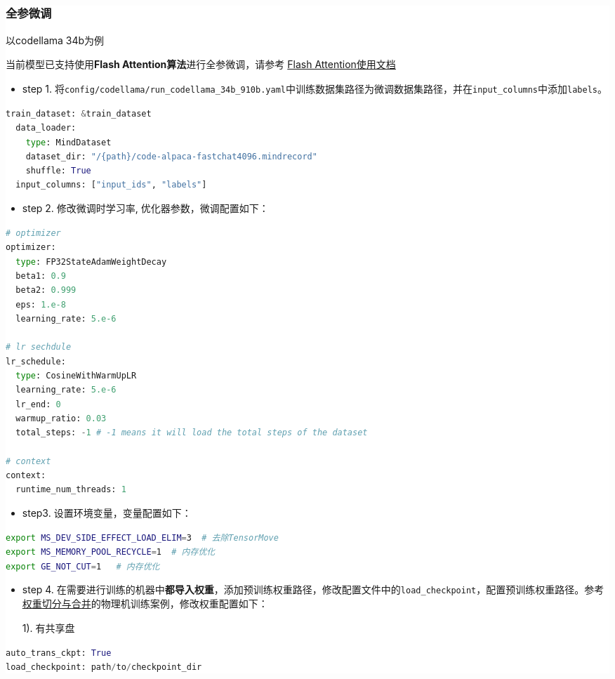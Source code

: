 ### 全参微调

以codellama 34b为例

当前模型已支持使用**Flash Attention算法**进行全参微调，请参考 [Flash Attention使用文档](../feature_cards/Training_Algorithms.md#flash-attention)

- step 1. 将`config/codellama/run_codellama_34b_910b.yaml`中训练数据集路径为微调数据集路径，并在`input_columns`中添加`labels`。

```python
train_dataset: &train_dataset
  data_loader:
    type: MindDataset
    dataset_dir: "/{path}/code-alpaca-fastchat4096.mindrecord"
    shuffle: True
  input_columns: ["input_ids", "labels"]
```

- step 2. 修改微调时学习率, 优化器参数，微调配置如下：

```python
# optimizer
optimizer:
  type: FP32StateAdamWeightDecay
  beta1: 0.9
  beta2: 0.999
  eps: 1.e-8
  learning_rate: 5.e-6

# lr sechdule
lr_schedule:
  type: CosineWithWarmUpLR
  learning_rate: 5.e-6
  lr_end: 0
  warmup_ratio: 0.03
  total_steps: -1 # -1 means it will load the total steps of the dataset

# context
context:
  runtime_num_threads: 1
```

- step3. 设置环境变量，变量配置如下：

```bash
export MS_DEV_SIDE_EFFECT_LOAD_ELIM=3  # 去除TensorMove
export MS_MEMORY_POOL_RECYCLE=1  # 内存优化
export GE_NOT_CUT=1   # 内存优化
```

- step 4. 在需要进行训练的机器中**都导入权重**，添加预训练权重路径，修改配置文件中的`load_checkpoint`，配置预训练权重路径。参考[权重切分与合并](../feature_cards/Transform_Ckpt.md)的物理机训练案例，修改权重配置如下：

  1). 有共享盘

```python
auto_trans_ckpt: True
load_checkpoint: path/to/checkpoint_dir
```
